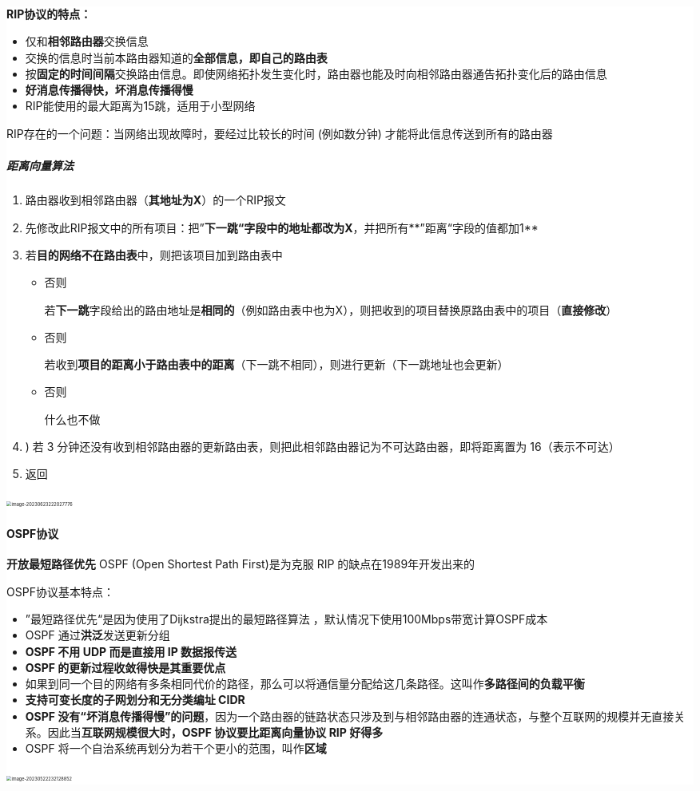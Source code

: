 

**RIP协议的特点：**

- 仅和**相邻路由器**交换信息
- 交换的信息时当前本路由器知道的**全部信息，即自己的路由表**
- 按**固定的时间间隔**交换路由信息。即使网络拓扑发生变化时，路由器也能及时向相邻路由器通告拓扑变化后的路由信息
- **好消息传播得快，坏消息传播得慢**
- RIP能使用的最大距离为15跳，适用于小型网络

RIP存在的一个问题：当网络出现故障时，要经过比较长的时间 (例如数分钟) 才能将此信息传送到所有的路由器



##### **距离向量算法**

1. 路由器收到相邻路由器（**其地址为X**）的一个RIP报文

2. 先修改此RIP报文中的所有项目：把”**下一跳“字段中的地址都改为X**，并把所有**”距离“字段的值都加1**

3. 若**目的网络不在路由表**中，则把该项目加到路由表中

   - 否则

     若**下一跳**字段给出的路由地址是**相同的**（例如路由表中也为X），则把收到的项目替换原路由表中的项目（**直接修改**）

   - 否则

     若收到**项目的距离小于路由表中的距离**（下一跳不相同），则进行更新（下一跳地址也会更新）

   - 否则

     什么也不做

4. ) 若 3 分钟还没有收到相邻路由器的更新路由表，则把此相邻路由器记为不可达路由器，即将距离置为 16（表示不可达）

5. 返回

<img src="C:\Users\Jerry\AppData\Roaming\Typora\typora-user-images\image-20230623222027776.png" alt="image-20230623222027776" style="zoom:40%;" />



#### OSPF协议

**开放最短路径优先** OSPF (Open Shortest Path First)是为克服 RIP 的缺点在1989年开发出来的

OSPF协议基本特点：

- ”最短路径优先“是因为使用了Dijkstra提出的最短路径算法 ，默认情况下使用100Mbps带宽计算OSPF成本
- OSPF 通过**洪泛**发送更新分组
- **OSPF 不用 UDP 而是直接用 IP 数据报传送**
- **OSPF 的更新过程收敛得快是其重要优点**
- 如果到同一个目的网络有多条相同代价的路径，那么可以将通信量分配给这几条路径。这叫作**多路径间的负载平衡**
- **支持可变长度的子网划分和无分类编址 CIDR**
- **OSPF 没有“坏消息传播得慢”的问题**，因为一个路由器的链路状态只涉及到与相邻路由器的连通状态，与整个互联网的规模并无直接关系。因此当**互联网规模很大时，OSPF  协议要比距离向量协议 RIP 好得多**
-  OSPF 将一个自治系统再划分为若干个更小的范围，叫作**区域**

<img src="C:\Users\Jerry\AppData\Roaming\Typora\typora-user-images\image-20230522232128852.png" alt="image-20230522232128852" style="zoom:40%;" />


